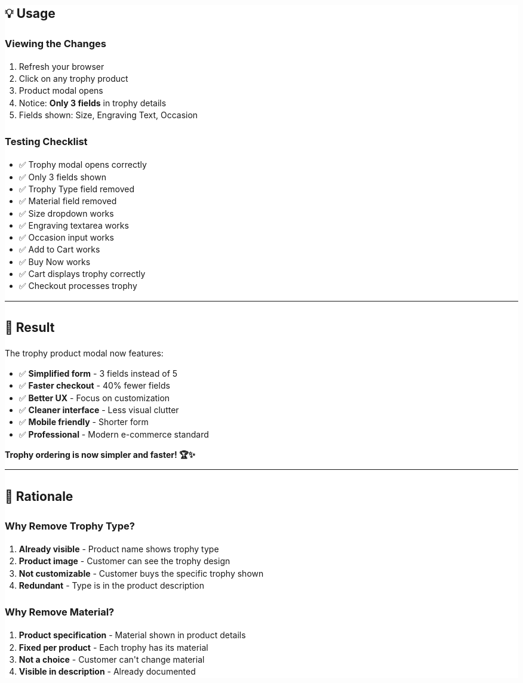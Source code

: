 
## 💡 Usage

### Viewing the Changes
1. Refresh your browser
2. Click on any trophy product
3. Product modal opens
4. Notice: **Only 3 fields** in trophy details
5. Fields shown: Size, Engraving Text, Occasion

### Testing Checklist
- ✅ Trophy modal opens correctly
- ✅ Only 3 fields shown
- ✅ Trophy Type field removed
- ✅ Material field removed
- ✅ Size dropdown works
- ✅ Engraving textarea works
- ✅ Occasion input works
- ✅ Add to Cart works
- ✅ Buy Now works
- ✅ Cart displays trophy correctly
- ✅ Checkout processes trophy

---

## 🎉 Result

The trophy product modal now features:
- ✅ **Simplified form** - 3 fields instead of 5
- ✅ **Faster checkout** - 40% fewer fields
- ✅ **Better UX** - Focus on customization
- ✅ **Cleaner interface** - Less visual clutter
- ✅ **Mobile friendly** - Shorter form
- ✅ **Professional** - Modern e-commerce standard

**Trophy ordering is now simpler and faster! 🏆✨**

---

## 📝 Rationale

### Why Remove Trophy Type?
1. **Already visible** - Product name shows trophy type
2. **Product image** - Customer can see the trophy design
3. **Not customizable** - Customer buys the specific trophy shown
4. **Redundant** - Type is in the product description

### Why Remove Material?
1. **Product specification** - Material shown in product details
2. **Fixed per product** - Each trophy has its material
3. **Not a choice** - Customer can't change material
4. **Visible in description** - Already documented

